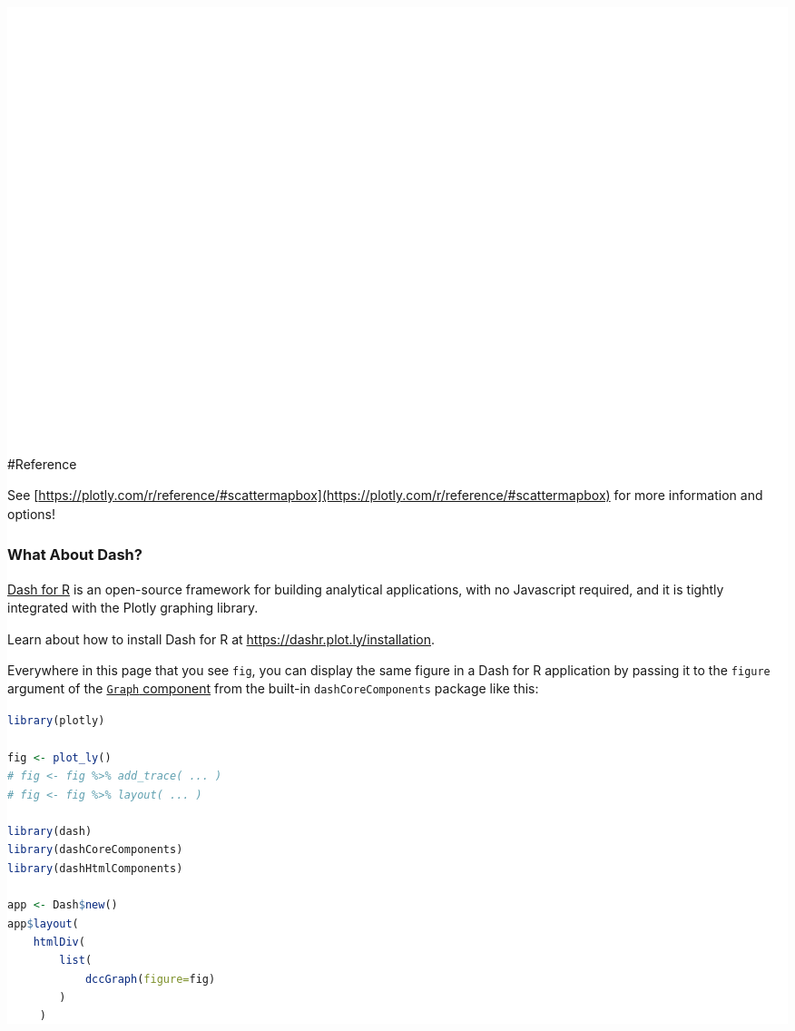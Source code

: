 <div class="plotly html-widget html-fill-item" id="htmlwidget-409cffccebe0abfab959" style="width:672px;height:480px;"></div>
<script type="application/json" data-for="htmlwidget-409cffccebe0abfab959">{"x":{"visdat":{"2aed34fb2d7a":["function () ","plotlyVisDat"]},"cur_data":"2aed34fb2d7a","attrs":{"2aed34fb2d7a":{"mode":"markers","lon":-73.605000000000004,"lat":45.509999999999998,"marker":{"size":20,"color":"cyan"},"alpha_stroke":1,"sizes":[10,100],"spans":[1,20],"type":"scattermapbox"}},"layout":{"margin":{"b":40,"l":60,"t":25,"r":10},"mapbox":{"style":"stamen-terrain","center":{"lon":-73.599999999999994,"lat":45.5},"zoom":12,"layers":[{"source":{"type":"FeatureCollection","features":[{"type":"Feature","geometry":{"type":"MultiPolygon","coordinates":[[[[-73.606352888000004,45.507489991],[-73.606133882999998,45.506875999999998],[-73.605905903999997,45.506773979999998],[-73.603533905000006,45.505698946000003],[-73.602475870000006,45.506856968999998],[-73.600031904000005,45.505696002999997],[-73.599379991999996,45.505389065999999],[-73.599119901999998,45.505632007999999],[-73.598896976999995,45.505514038999998],[-73.598783893999993,45.505617000999997],[-73.591308726999998,45.516246185],[-73.591380782000002,45.516280145000003],[-73.596778655999998,45.518690061999997],[-73.602796769999998,45.521348046],[-73.612239982999995,45.525564037000002],[-73.612422918999997,45.525642060999999],[-73.617229085000005,45.527751983000002],[-73.617279233999994,45.52777416],[-73.617304712999996,45.527741333999998],[-73.617492052000003,45.527498362000003],[-73.617533257999995,45.527512252999998],[-73.618074187999994,45.526759104999996],[-73.618271651000001,45.526500673000001],[-73.618446320000004,45.526287943],[-73.618968507000005,45.525698560000002],[-73.619388001999994,45.525216749999998],[-73.619532965999994,45.525064182999998],[-73.619686662000007,45.524889289999997],[-73.619787037999998,45.524770085999997],[-73.619925742000007,45.524584939],[-73.619954485999997,45.524557690000002],[-73.620122362000004,45.524377960999999],[-73.620201713,45.524298907000002],[-73.620775593000005,45.523650879000002]]]]}}]},"type":"fill","below":"traces","color":"royalblue"}]},"hovermode":"closest","showlegend":false},"source":"A","config":{"modeBarButtonsToAdd":["hoverclosest","hovercompare"],"showSendToCloud":false},"data":[{"mode":"markers","lon":[-73.605000000000004],"lat":[45.509999999999998],"marker":{"color":"cyan","size":20,"line":{"color":"rgba(31,119,180,1)"}},"type":"scattermapbox","line":{"color":"rgba(31,119,180,1)"},"frame":null}],"highlight":{"on":"plotly_click","persistent":false,"dynamic":false,"selectize":false,"opacityDim":0.20000000000000001,"selected":{"opacity":1},"debounce":0},"shinyEvents":["plotly_hover","plotly_click","plotly_selected","plotly_relayout","plotly_brushed","plotly_brushing","plotly_clickannotation","plotly_doubleclick","plotly_deselect","plotly_afterplot","plotly_sunburstclick"],"base_url":"https://plot.ly"},"evals":[],"jsHooks":[]}</script>

#Reference

See [https://plotly.com/r/reference/#scattermapbox](https://plotly.com/r/reference/#scattermapbox) for more information and options!
### What About Dash?

[Dash for R](https://dashr.plot.ly/) is an open-source framework for building analytical applications, with no Javascript required, and it is tightly integrated with the Plotly graphing library. 

Learn about how to install Dash for R at https://dashr.plot.ly/installation.

Everywhere in this page that you see `fig`, you can display the same figure in a Dash for R application by passing it to the `figure` argument of the [`Graph` component](https://dashr.plot.ly/dash-core-components/graph) from the built-in `dashCoreComponents` package like this:


``` r
library(plotly)

fig <- plot_ly() 
# fig <- fig %>% add_trace( ... )
# fig <- fig %>% layout( ... ) 

library(dash)
library(dashCoreComponents)
library(dashHtmlComponents)

app <- Dash$new()
app$layout(
    htmlDiv(
        list(
            dccGraph(figure=fig) 
        )
     )
```